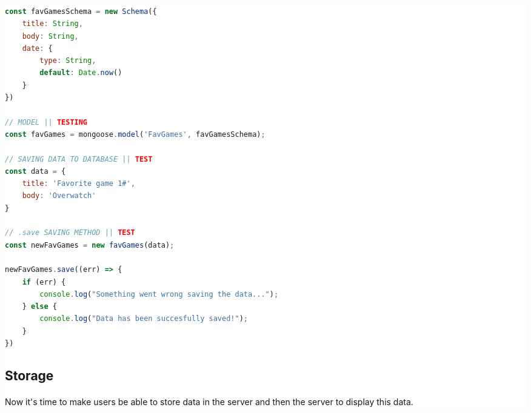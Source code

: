```js
const favGamesSchema = new Schema({
    title: String,
    body: String,
    date: {
        type: String,
        default: Date.now()
    }
})

// MODEL || TESTING
const favGames = mongoose.model('FavGames', favGamesSchema);

// SAVING DATA TO DATABASE || TEST
const data = {
    title: 'Favorite game 1#',
    body: 'Overwatch'
}

// .save SAVING METHOD || TEST
const newFavGames = new favGames(data);

newFavGames.save((err) => {
    if (err) {
        console.log("Something went wrong saving the data...");
    } else {
        console.log("Data has been succesfully saved!");
    }
})
```


## Storage
Now it's time to make users be able to store data in the server and then the server to display this data. 